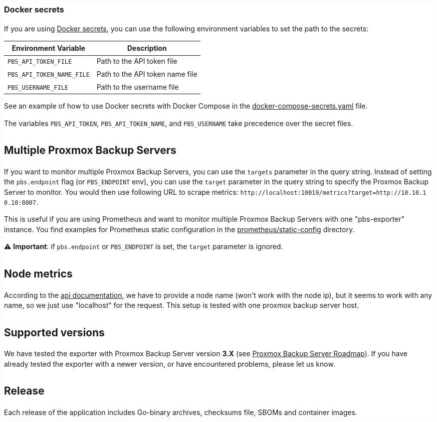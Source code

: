 ### Docker secrets

If you are using [Docker secrets](https://docs.docker.com/engine/swarm/secrets/), you can use the following environment variables to set the path to the secrets:

| Environment Variable      | Description                     |
| ------------------------- | ------------------------------- |
| `PBS_API_TOKEN_FILE`      | Path to the API token file      |
| `PBS_API_TOKEN_NAME_FILE` | Path to the API token name file |
| `PBS_USERNAME_FILE`       | Path to the username file       |

See an example of how to use Docker secrets with Docker Compose in the [docker-compose-secrets.yaml](docker-compose-secrets.yaml) file.

The variables `PBS_API_TOKEN`, `PBS_API_TOKEN_NAME`, and `PBS_USERNAME` take precedence over the secret files.

## Multiple Proxmox Backup Servers

If you want to monitor multiple Proxmox Backup Servers, you can use the `targets` parameter in the query string. Instead of setting the `pbs.endpoint` flag (or `PBS_ENDPOINT` env), you can use the `target` parameter in the query string to specify the Proxmox Backup Server to monitor. You would then use following URL to scrape metrics: `http://localhost:10019/metrics?target=http://10.10.10.10:8007`.

This is useful if you are using Prometheus and want to monitor multiple Proxmox Backup Servers with one "pbs-exporter" instance.
You find examples for Prometheus static configuration in the [prometheus/static-config](prometheus/static-config) directory.

:warning: **Important**: if `pbs.endpoint` or `PBS_ENDPOINT` is set, the `target` parameter is ignored.

## Node metrics

According to the [api documentation](https://pbs.proxmox.com/docs/api-viewer/index.html#/nodes/{node}), we have to provide a node name (won't work with the node ip), but it seems to work with any name, so we just use "localhost" for the request. This setup is tested with one proxmox backup server host.

## Supported versions

We have tested the exporter with Proxmox Backup Server version **3.X** (see [Proxmox Backup Server Roadmap](https://pbs.proxmox.com/wiki/index.php/Roadmap)). If you have already tested the exporter with a newer version, or have encountered problems, please let us know.

## Release

Each release of the application includes Go-binary archives, checksums file, SBOMs and container images. 
